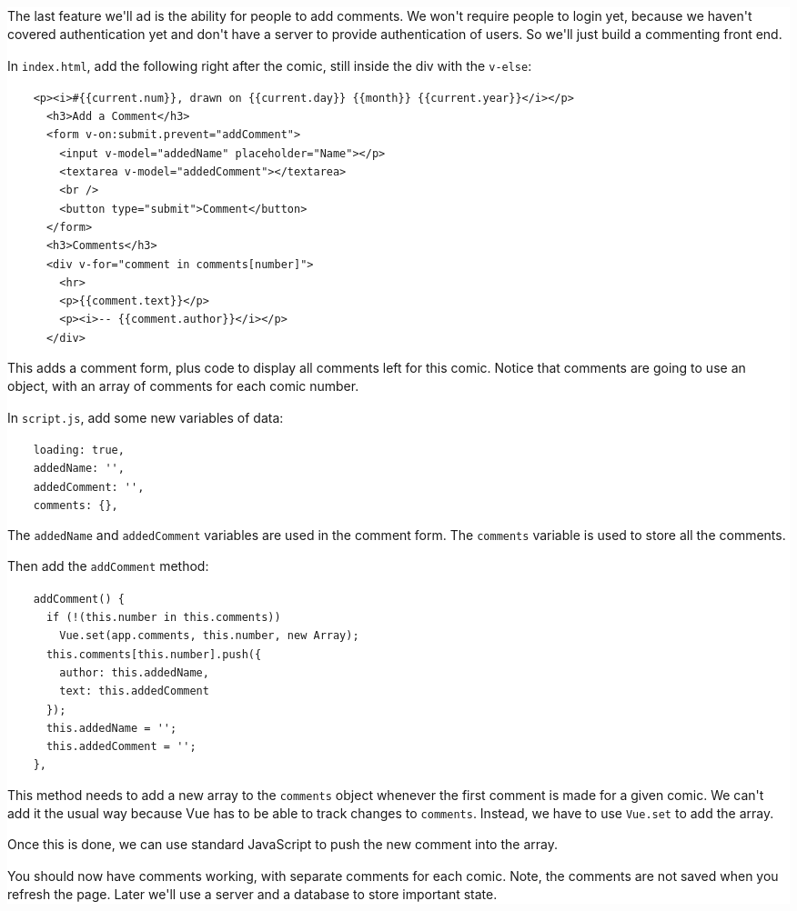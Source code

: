 The last feature we'll ad is the ability for people to add comments. We won't require people to login yet, because we haven't covered authentication yet and don't have a server to provide authentication of users. So we'll just build a commenting front end.

In `index.html`, add the following right after the comic, still inside the div with the `v-else`:

```
    <p><i>#{{current.num}}, drawn on {{current.day}} {{month}} {{current.year}}</i></p>
      <h3>Add a Comment</h3>
      <form v-on:submit.prevent="addComment">
        <input v-model="addedName" placeholder="Name"></p>
        <textarea v-model="addedComment"></textarea>
        <br />
        <button type="submit">Comment</button>
      </form>
      <h3>Comments</h3>
      <div v-for="comment in comments[number]">
        <hr>
        <p>{{comment.text}}</p>
        <p><i>-- {{comment.author}}</i></p>
      </div>

```
This adds a comment form, plus code to display all comments left for this comic. Notice that comments are going to use an object, with an array of comments for each comic number.

In `script.js`, add some new variables of data:

```
    loading: true,
    addedName: '',
    addedComment: '',
    comments: {},
```

The `addedName` and `addedComment` variables are used in the comment form. The `comments` variable is used to store all the comments.

Then add the `addComment` method:

```
    addComment() {
      if (!(this.number in this.comments))
        Vue.set(app.comments, this.number, new Array);
      this.comments[this.number].push({
        author: this.addedName,
        text: this.addedComment
      });
      this.addedName = '';
      this.addedComment = '';
    },
```

This method needs to add a new array to the `comments` object whenever the first comment is made for a given comic. We can't add it the usual way because Vue has to be able to track changes to `comments`. Instead, we have to use `Vue.set` to add the array.

Once this is done, we can use standard JavaScript to push the new comment into the array.

You should now have comments working, with separate comments for each comic. Note, the comments are not saved when you refresh the page. Later we'll use a server and a database to store important state.
